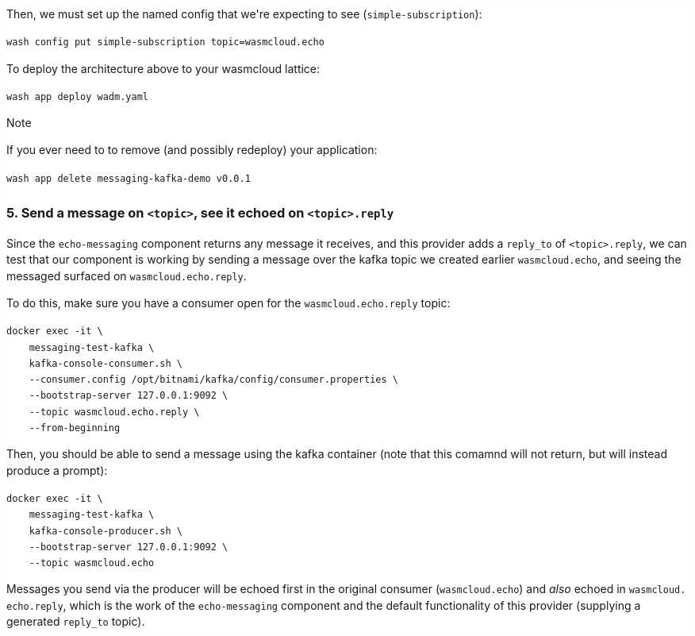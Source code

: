 Then, we must set up the named config that we're expecting to see (`simple-subscription`):

```console
wash config put simple-subscription topic=wasmcloud.echo
```

To deploy the architecture above to your wasmcloud lattice:

```console
wash app deploy wadm.yaml
```

> [!NOTE]
>
> If you ever need to to remove (and possibly redeploy) your application:
>
> ```console
> wash app delete messaging-kafka-demo v0.0.1
> ```

### 5. Send a message on `<topic>`, see it echoed on `<topic>.reply`

Since the `echo-messaging` component returns any message it receives, and this provider adds a `reply_to` of `<topic>.reply`, we can test that our component is working by sending a message over the kafka topic we created earlier `wasmcloud.echo`, and seeing the messaged surfaced on `wasmcloud.echo.reply`.

To do this, make sure you have a consumer open for the `wasmcloud.echo.reply` topic:

```console
docker exec -it \
    messaging-test-kafka \
    kafka-console-consumer.sh \
    --consumer.config /opt/bitnami/kafka/config/consumer.properties \
    --bootstrap-server 127.0.0.1:9092 \
    --topic wasmcloud.echo.reply \
    --from-beginning
```

Then, you should be able to send a message using the kafka container (note that this comamnd will not return, but will instead produce a prompt):

```console
docker exec -it \
    messaging-test-kafka \
    kafka-console-producer.sh \
    --bootstrap-server 127.0.0.1:9092 \
    --topic wasmcloud.echo
```

Messages you send via the producer will be echoed first in the original consumer (`wasmcloud.echo`) and _also_ echoed in `wasmcloud.echo.reply`, which is the work of the `echo-messaging` component and the default functionality of this provider (supplying a generated `reply_to` topic).

[docker]: https://docs.docker.com
[wash]: https://github.com/wasmCloud/wasmCloud/tree/main/crates/wash-cli
[wadm]: https://github.com/wasmCloud/wadm

[kafka]: https://kafka.apache.org/
[redpanda]: https://redpanda.com/
[dockerhub-bitnami/kafka]: https://hub.docker.com/r/bitnami/kafka